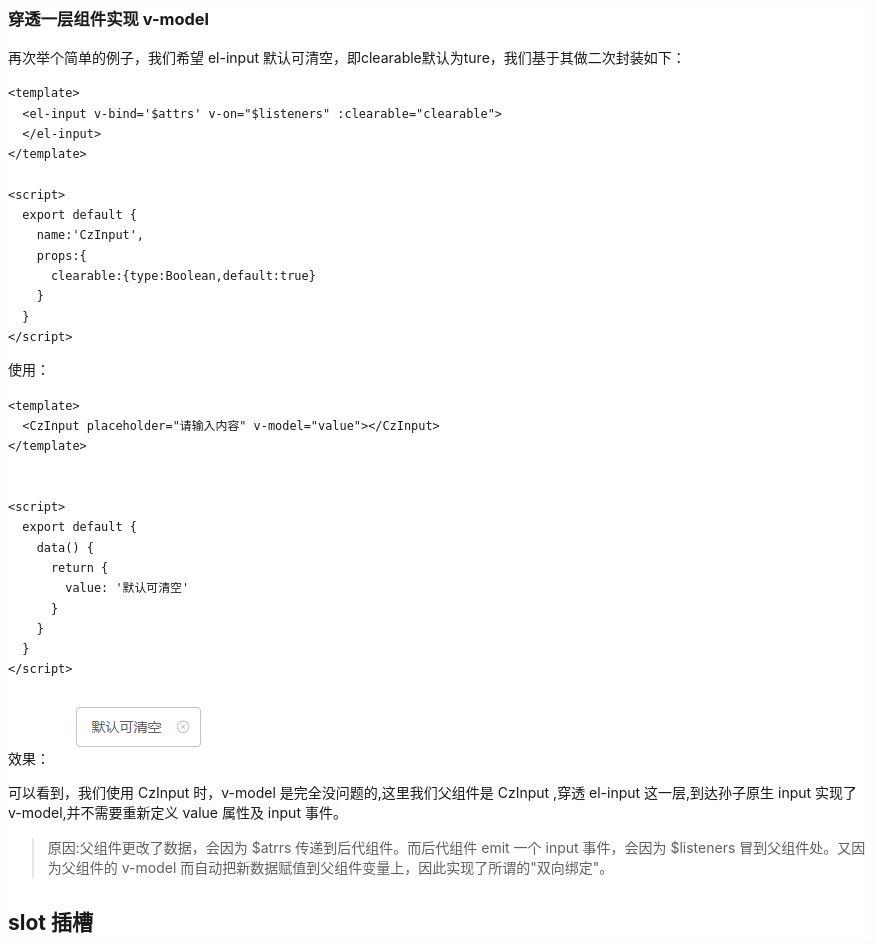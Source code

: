 ### 穿透一层组件实现 v-model

再次举个简单的例子，我们希望 el-input 默认可清空，即clearable默认为ture，我们基于其做二次封装如下：


```vue
<template>
  <el-input v-bind='$attrs' v-on="$listeners" :clearable="clearable">
  </el-input>
</template>

<script>
  export default {
    name:'CzInput',
    props:{
      clearable:{type:Boolean,default:true}
    }
  }
</script>
```

使用：
```vue
<template>
  <CzInput placeholder="请输入内容" v-model="value"></CzInput>
</template>


<script>
  export default {
    data() {
      return {
        value: '默认可清空'
      }
    }
  }
</script>
```

效果：
![](./img/el-input.png)

可以看到，我们使用 CzInput 时，v-model 是完全没问题的,这里我们父组件是 CzInput ,穿透 el-input 这一层,到达孙子原生 input 实现了v-model,并不需要重新定义 value 属性及 input 事件。

>原因:父组件更改了数据，会因为 $atrrs 传递到后代组件。而后代组件 emit 一个 input 事件，会因为 $listeners 冒到父组件处。又因为父组件的 v-model 而自动把新数据赋值到父组件变量上，因此实现了所谓的"双向绑定"。


## slot 插槽
